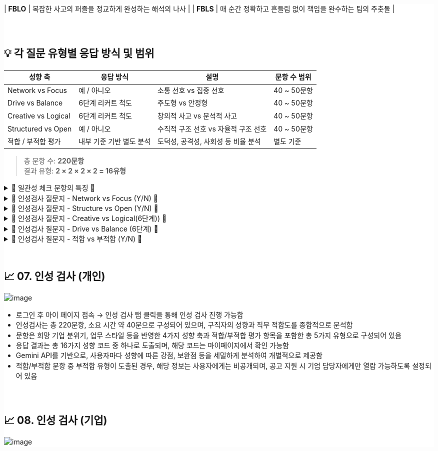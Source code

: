 | **FBLO** | 복잡한 사고의 퍼즐을 정교하게 완성하는 해석의 나사 |
| **FBLS** | 매 순간 정확하고 흔들림 없이 책임을 완수하는 팀의 주춧돌 |

<br>


## 💡 각 질문 유형별 응답 방식 및 범위

| 성향 축 | 응답 방식 | 설명 | 문항 수 범위 |
|---------|-----------|------|---------------|
| Network vs Focus | 예 / 아니오 | 소통 선호 vs 집중 선호 | 40 ~ 50문항 |
| Drive vs Balance | 6단계 리커트 척도 | 주도형 vs 안정형 | 40 ~ 50문항 |
| Creative vs Logical | 6단계 리커트 척도 | 창의적 사고 vs 분석적 사고 | 40 ~ 50문항 |
| Structured vs Open | 예 / 아니오 | 수직적 구조 선호 vs 자율적 구조 선호 | 40 ~ 50문항 |
| 적합 / 부적합 평가 | 내부 기준 기반 별도 분석 | 도덕성, 공격성, 사회성 등 비율 분석 | 별도 기준 |

> 총 문항 수: **220문항**  
> 결과 유형: **2 × 2 × 2 × 2 = 16유형**

<details><summary> 📢 일관성 체크 문항의 특징 📢 </summary></details>

<details><summary>📢 인성검사 질문지 - Network vs Focus (Y/N) 📢</summary></details>


<details><summary>📢 인성검사 질문지 - Structure vs Open (Y/N) 📢</summary></details>

<details><summary>📢 인성검사 질문지 - Creative vs Logical(6단계)) 📢</summary></details>

<details><summary>📢 인성검사 질문지 - Drive vs Balance (6단계) 📢</summary></details>

<details><summary>📢 인성검사 질문지 - 적합 vs 부적합 (Y/N) 📢</summary></details>

<br>

## 📈 07. 인성 검사 (개인)

![image](https://github.com/user-attachments/assets/5d036703-7dab-4848-bafc-9826e5c0a05f)

- 로그인 후 마이 페이지 접속 → 인성 검사 탭 클릭을 통해 인성 검사 진행 가능함
- 인성검사는 총 220문항, 소요 시간 약 40분으로 구성되어 있으며, 구직자의 성향과 직무 적합도를 종합적으로 분석함
- 문항은 희망 기업 분위기, 업무 스타일 등을 반영한 4가지 성향 축과 적합/부적합 평가 항목을 포함한 총 5가지 유형으로 구성되어 있음
- 응답 결과는 총 16가지 성향 코드 중 하나로 도출되며, 해당 코드는 마이페이지에서 확인 가능함
- Gemini API를 기반으로, 사용자마다 성향에 따른 강점, 보완점 등을 세밀하게 분석하여 개별적으로 제공함
- 적합/부적합 문항 중 부적합 유형이 도출된 경우, 해당 정보는 사용자에게는 비공개되며, 공고 지원 시 기업 담당자에게만 열람 가능하도록 설정되어 있음

<br>

## 📈 08. 인성 검사 (기업)

![image](https://github.com/user-attachments/assets/aeeb3de4-20bd-4379-933a-398399d778e9)
